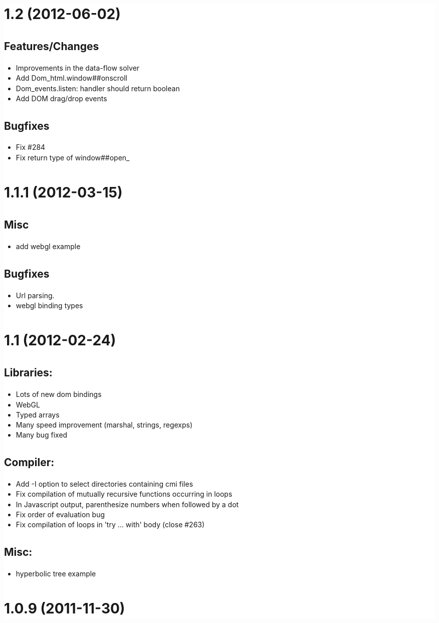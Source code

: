 # 1.2 (2012-06-02)

## Features/Changes
* Improvements in the data-flow solver
* Add Dom_html.window##onscroll
* Dom_events.listen: handler should return boolean
* Add DOM drag/drop events

## Bugfixes
* Fix #284
* Fix return type of window##open_

# 1.1.1 (2012-03-15)

## Misc
* add webgl example

## Bugfixes
* Url parsing.
* webgl binding types

# 1.1 (2012-02-24)

## Libraries:
* Lots of new dom bindings
* WebGL
* Typed arrays
* Many speed improvement (marshal, strings, regexps)
* Many bug fixed

## Compiler:
* Add -I option to select directories containing cmi files
* Fix compilation of mutually recursive functions occurring in loops
* In Javascript output, parenthesize numbers when followed by a dot
* Fix order of evaluation bug
* Fix compilation of loops in 'try ... with' body (close #263)

## Misc:
* hyperbolic tree example

# 1.0.9 (2011-11-30)

